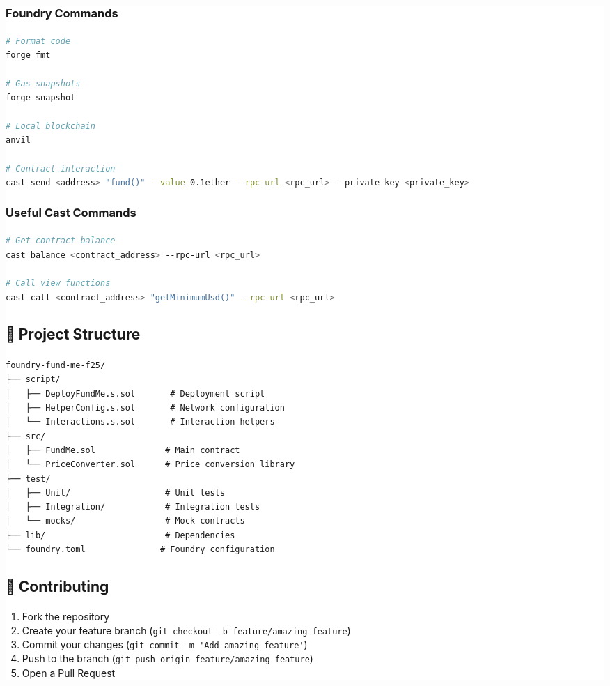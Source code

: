 ### Foundry Commands

```bash
# Format code
forge fmt

# Gas snapshots
forge snapshot

# Local blockchain
anvil

# Contract interaction
cast send <address> "fund()" --value 0.1ether --rpc-url <rpc_url> --private-key <private_key>
```

### Useful Cast Commands

```bash
# Get contract balance
cast balance <contract_address> --rpc-url <rpc_url>

# Call view functions
cast call <contract_address> "getMinimumUsd()" --rpc-url <rpc_url>
```

## 🔧 Project Structure

```
foundry-fund-me-f25/
├── script/
│   ├── DeployFundMe.s.sol       # Deployment script
│   ├── HelperConfig.s.sol       # Network configuration
│   └── Interactions.s.sol       # Interaction helpers
├── src/
│   ├── FundMe.sol              # Main contract
│   └── PriceConverter.sol      # Price conversion library
├── test/
│   ├── Unit/                   # Unit tests
│   ├── Integration/            # Integration tests
│   └── mocks/                  # Mock contracts
├── lib/                        # Dependencies
└── foundry.toml               # Foundry configuration
```

## 🤝 Contributing

1. Fork the repository
2. Create your feature branch (`git checkout -b feature/amazing-feature`)
3. Commit your changes (`git commit -m 'Add amazing feature'`)
4. Push to the branch (`git push origin feature/amazing-feature`)
5. Open a Pull Request

